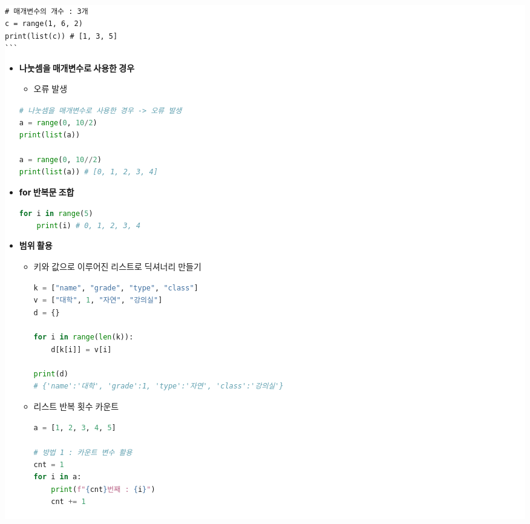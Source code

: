    # 매개변수의 개수 : 3개
    c = range(1, 6, 2)
    print(list(c)) # [1, 3, 5]
    ```
    
- **나눗셈을 매개변수로 사용한 경우**
    - 오류 발생
    
    ```python
    # 나눗셈을 매개변수로 사용한 경우 -> 오류 발생
    a = range(0, 10/2)
    print(list(a))
    
    a = range(0, 10//2)
    print(list(a)) # [0, 1, 2, 3, 4]
    ```
    
- **for 반복문 조합**
    
    ```python
    for i in range(5)
    	print(i) # 0, 1, 2, 3, 4
    ```
    
- **범위 활용**
    - 키와 값으로 이루어진 리스트로 딕셔너리 만들기
        
        ```python
        k = ["name", "grade", "type", "class"]
        v = ["대학", 1, "자연", "강의실"]
        d = {}
        
        for i in range(len(k)):
        	d[k[i]] = v[i]
        
        print(d)
        # {'name':'대학', 'grade':1, 'type':'자연', 'class':'강의실'}
        ```
        
    - 리스트 반복 횟수 카운트
        
        ```python
        a = [1, 2, 3, 4, 5]
        
        # 방법 1 : 카운트 변수 활용
        cnt = 1
        for i in a:
        	print(f"{cnt}번째 : {i}")
        	cnt += 1
        	
